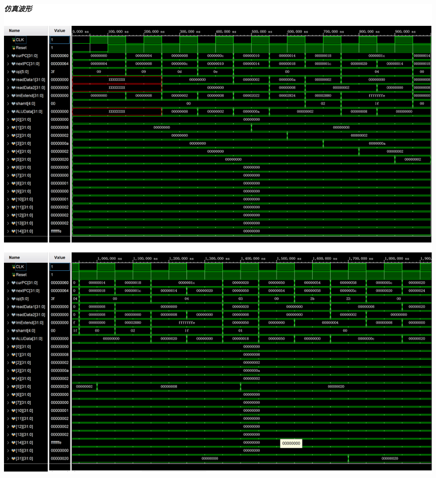 ##### 仿真波形

![27d8a7ce9032752ba8297ee4700a26d](.\配图\27d8a7ce9032752ba8297ee4700a26d.png)

![d27b48e9073ce6a807e07b1188a1799](.\配图\d27b48e9073ce6a807e07b1188a1799.png)
